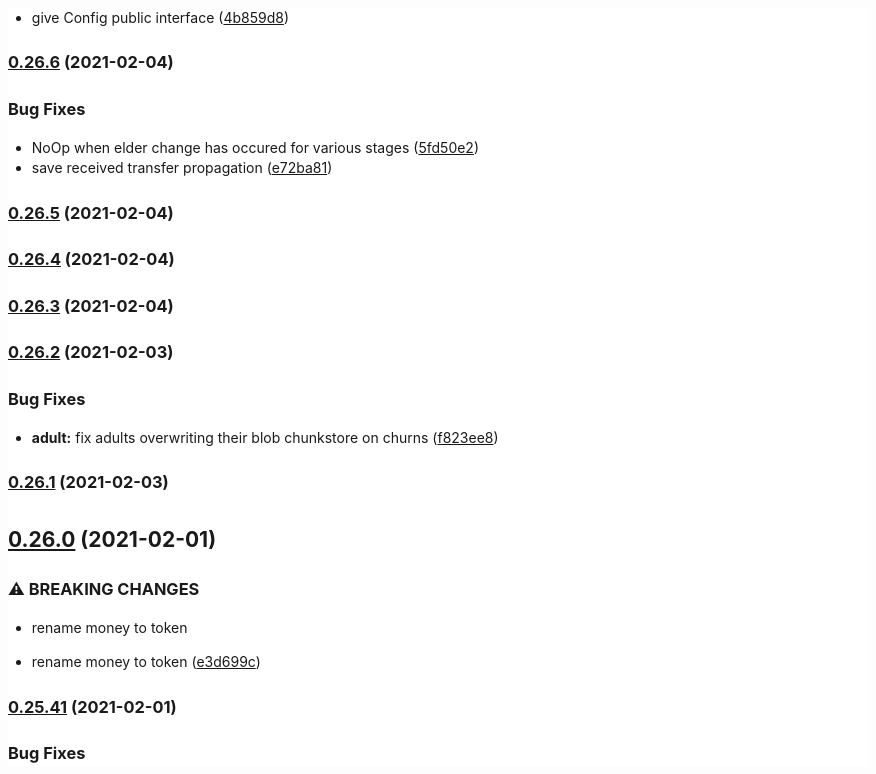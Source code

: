 * give Config public interface ([4b859d8](https://github.com/maidsafe/sn_node/commit/4b859d8449f6caf75dc544be0cd8652f3adf0ced))

### [0.26.6](https://github.com/maidsafe/sn_node/compare/v0.26.5...v0.26.6) (2021-02-04)


### Bug Fixes

* NoOp when elder change has occured for various stages ([5fd50e2](https://github.com/maidsafe/sn_node/commit/5fd50e2951398fb4b9b6b88e06d95219073a52a1))
* save received transfer propagation ([e72ba81](https://github.com/maidsafe/sn_node/commit/e72ba8177866c53bc31964cf7e834e77665c36d4))

### [0.26.5](https://github.com/maidsafe/sn_node/compare/v0.26.4...v0.26.5) (2021-02-04)

### [0.26.4](https://github.com/maidsafe/sn_node/compare/v0.26.3...v0.26.4) (2021-02-04)

### [0.26.3](https://github.com/maidsafe/sn_node/compare/v0.26.2...v0.26.3) (2021-02-04)

### [0.26.2](https://github.com/maidsafe/sn_node/compare/v0.26.1...v0.26.2) (2021-02-03)


### Bug Fixes

* **adult:** fix adults overwriting their blob chunkstore on churns ([f823ee8](https://github.com/maidsafe/sn_node/commit/f823ee85001a04a2d40054b79b98f0997f17b33e))

### [0.26.1](https://github.com/maidsafe/sn_node/compare/v0.26.0...v0.26.1) (2021-02-03)

## [0.26.0](https://github.com/maidsafe/sn_node/compare/v0.25.41...v0.26.0) (2021-02-01)


### ⚠ BREAKING CHANGES

* rename money to token

* rename money to token ([e3d699c](https://github.com/maidsafe/sn_node/commit/e3d699cce291f9172b79d698cc7edeb3845690ab))

### [0.25.41](https://github.com/maidsafe/sn_node/compare/v0.25.40...v0.25.41) (2021-02-01)


### Bug Fixes
